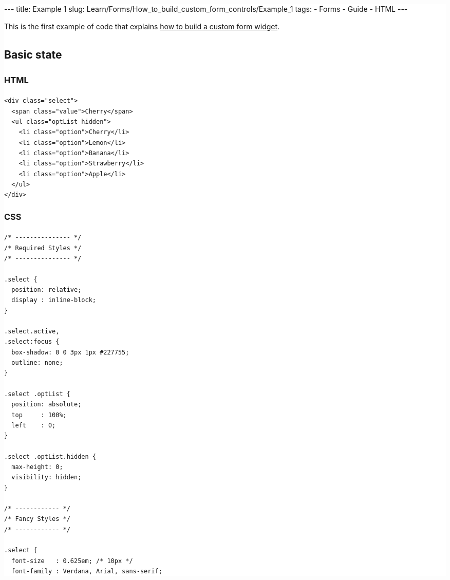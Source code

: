 --- title: Example 1 slug: Learn/Forms/How_to_build_custom_form_controls/Example_1 tags: - Forms - Guide - HTML ---

This is the first example of code that explains [how to build a custom form widget](/en-US/docs/Learn/Forms/How_to_build_custom_form_controls).

## Basic state

### HTML

    <div class="select">
      <span class="value">Cherry</span>
      <ul class="optList hidden">
        <li class="option">Cherry</li>
        <li class="option">Lemon</li>
        <li class="option">Banana</li>
        <li class="option">Strawberry</li>
        <li class="option">Apple</li>
      </ul>
    </div>

### CSS

    /* --------------- */
    /* Required Styles */
    /* --------------- */

    .select {
      position: relative;
      display : inline-block;
    }

    .select.active,
    .select:focus {
      box-shadow: 0 0 3px 1px #227755;
      outline: none;
    }

    .select .optList {
      position: absolute;
      top     : 100%;
      left    : 0;
    }

    .select .optList.hidden {
      max-height: 0;
      visibility: hidden;
    }

    /* ------------ */
    /* Fancy Styles */
    /* ------------ */

    .select {
      font-size   : 0.625em; /* 10px */
      font-family : Verdana, Arial, sans-serif;
